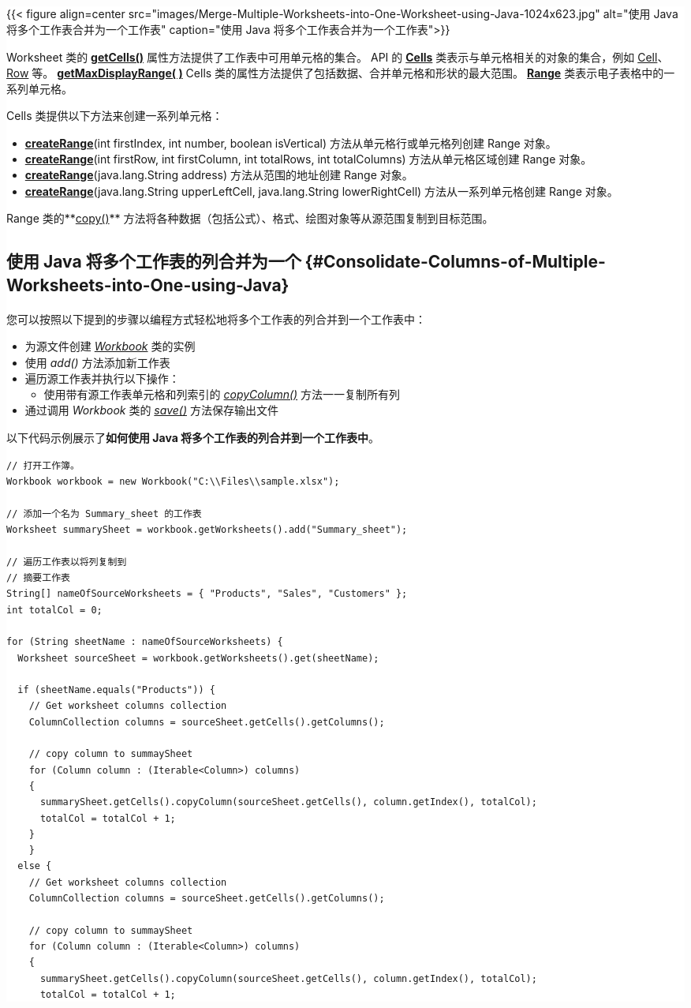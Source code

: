 {{< figure align=center src="images/Merge-Multiple-Worksheets-into-One-Worksheet-using-Java-1024x623.jpg" alt="使用 Java 将多个工作表合并为一个工作表" caption="使用 Java 将多个工作表合并为一个工作表">}}
 

Worksheet 类的 **[getCells()][24]** 属性方法提供了工作表中可用单元格的集合。 API 的 **[Cells][25]** 类表示与单元格相关的对象的集合，例如 [Cell][26]、[Row][27] 等。 **[getMaxDisplayRange( )][28]** Cells 类的属性方法提供了包括数据、合并单元格和形状的最大范围。 **[Range][29]** 类表示电子表格中的一系列单元格。

Cells 类提供以下方法来创建一系列单元格：

  * **[createRange][21]**(int firstIndex, int number, boolean isVertical) 方法从单元格行或单元格列创建 Range 对象。
  * **[createRange][30]**(int firstRow, int firstColumn, int totalRows, int totalColumns) 方法从单元格区域创建 Range 对象。
  * **[createRange][31]**(java.lang.String address) 方法从范围的地址创建 Range 对象。
  * **[createRange][32]**(java.lang.String upperLeftCell, java.lang.String lowerRightCell) 方法从一系列单元格创建 Range 对象。

Range 类的**[copy()][22]** 方法将各种数据（包括公式）、格式、绘图对象等从源范围复制到目标范围。

## 使用 Java 将多个工作表的列合并为一个 {#Consolidate-Columns-of-Multiple-Worksheets-into-One-using-Java}

您可以按照以下提到的步骤以编程方式轻松地将多个工作表的列合并到一个工作表中：

  * 为源文件创建 _[Workbook][10]_ 类的实例
  * 使用 _add()_ 方法添加新工作表
  * 遍历源工作表并执行以下操作：
      * 使用带有源工作表单元格和列索引的 _[copyColumn()][33]_ 方法一一复制所有列
  * 通过调用 _Workbook_ 类的 _[save()][12]_ 方法保存输出文件

以下代码示例展示了**如何使用 Java 将多个工作表的列合并到一个工作表中**。

```
// 打开工作簿。
Workbook workbook = new Workbook("C:\\Files\\sample.xlsx");

// 添加一个名为 Summary_sheet 的工作表
Worksheet summarySheet = workbook.getWorksheets().add("Summary_sheet");

// 遍历工作表以将列复制到
// 摘要工作表
String[] nameOfSourceWorksheets = { "Products", "Sales", "Customers" };
int totalCol = 0; 

for (String sheetName : nameOfSourceWorksheets) {
  Worksheet sourceSheet = workbook.getWorksheets().get(sheetName);

  if (sheetName.equals("Products")) {
    // Get worksheet columns collection
    ColumnCollection columns = sourceSheet.getCells().getColumns();

    // copy column to summaySheet
    for (Column column : (Iterable<Column>) columns)
    {
      summarySheet.getCells().copyColumn(sourceSheet.getCells(), column.getIndex(), totalCol);
      totalCol = totalCol + 1;
    }
    }
  else {
    // Get worksheet columns collection
    ColumnCollection columns = sourceSheet.getCells().getColumns();

    // copy column to summaySheet
    for (Column column : (Iterable<Column>) columns)
    {
      summarySheet.getCells().copyColumn(sourceSheet.getCells(), column.getIndex(), totalCol);
      totalCol = totalCol + 1;
```

 [1]: https://blog.conholdate.com/wp-content/uploads/sites/27/2021/09/combine-multiple-excel-files-into-one-using-java.jpg
 [2]: #Java-API-to-Merge-Excel-Files
 [3]: #Combine-Multiple-Excel-Files-using-Java
 [4]: #Combine-Specific-Worksheets-of-Multiple-Excel-Files-into-One-using-Java
 [5]: #Merge-Multiple-Worksheets-into-One-Worksheet-using-Java
 [6]: #Consolidate-Columns-of-Multiple-Worksheets-into-One-using-Java
 [7]: https://docs.fileformat.com/spreadsheet/xlsx/
 [8]: https://products.aspose.com/cells/java/
 [9]: https://downloads.aspose.com/cells/java
 [10]: https://apireference.aspose.com/cells/java/com.aspose.cells/Workbook
 [11]: https://apireference.aspose.com/cells/java/com.aspose.cells/workbook#combine(com.aspose.cells.Workbook)
 [12]: https://apireference.aspose.com/cells/java/com.aspose.cells/workbook#save(java.lang.String)
 [13]: https://blog.conholdate.com/wp-content/uploads/sites/27/2021/09/Combine-Multiple-Excel-Files-using-Java.jpg
 [14]: https://apireference.aspose.com/cells/java/com.aspose.cells/worksheetcollection#add()
 [15]: https://apireference.aspose.com/cells/java/com.aspose.cells/workbook#copy(com.aspose.cells.Workbook)
 [16]: https://apireference.aspose.com/cells/java/com.aspose.cells/worksheet#Name
 [17]: https://blog.conholdate.com/wp-content/uploads/sites/27/2021/09/Combine-Specific-Worksheets-of-Multiple-Excel-Files-into-One-using-Java.jpg
 [18]: https://apireference.aspose.com/cells/java/com.aspose.cells/workbook#Worksheets
 [19]: https://apireference.aspose.com/cells/java/com.aspose.cells/Worksheet
 [20]: https://apireference.aspose.com/cells/java/com.aspose.cells/worksheet#copy(com.aspose.cells.Worksheet)
 [21]: https://apireference.aspose.com/cells/java/com.aspose.cells/cells#createRange(int,%20int,%20boolean)
 [22]: https://apireference.aspose.com/cells/java/com.aspose.cells/range#copy(com.aspose.cells.Range)
 [23]: https://blog.conholdate.com/wp-content/uploads/sites/27/2021/09/Merge-Multiple-Worksheets-into-One-Worksheet-using-Java.jpg
 [24]: https://apireference.aspose.com/cells/java/com.aspose.cells/worksheet#Cells
 [25]: https://apireference.aspose.com/cells/java/com.aspose.cells/Cells
 [26]: https://apireference.aspose.com/cells/java/com.aspose.cells/Cell
 [27]: https://apireference.aspose.com/cells/java/com.aspose.cells/Row
 [28]: https://apireference.aspose.com/cells/java/com.aspose.cells/cells#MaxDisplayRange
 [29]: https://apireference.aspose.com/cells/java/com.aspose.cells/Range
 [30]: https://apireference.aspose.com/cells/java/com.aspose.cells/cells#createRange(int,%20int,%20int,%20int)
 [31]: https://apireference.aspose.com/cells/java/com.aspose.cells/cells#createRange(java.lang.String)
 [32]: https://apireference.aspose.com/cells/java/com.aspose.cells/cells#createRange(java.lang.String,%20java.lang.String)
 [33]: https://apireference.aspose.com/cells/java/com.aspose.cells/cells#copyColumn(com.aspose.cells.Cells,%20int,%20int)
 [34]: https://blog.conholdate.com/wp-content/uploads/sites/27/2021/09/Consolidate-Columns-of-Multiple-Worksheets-into-One-using-Java.jpg
 [35]: https://apireference.aspose.com/cells/java/com.aspose.cells/cells#Columns
 [36]: https://apireference.aspose.com/cells/java/com.aspose.cells/ColumnCollection
 [37]: https://apireference.aspose.com/cells/java/com.aspose.cells/Column
 [38]: https://purchase.aspose.com/temporary-license
 [39]: https://docs.aspose.com/cells/java/
 [40]: https://forum.aspose.com/c/cells/9
 [41]: https://blog.conholdate.com/2021/08/27/export-data-to-excel-in-java/